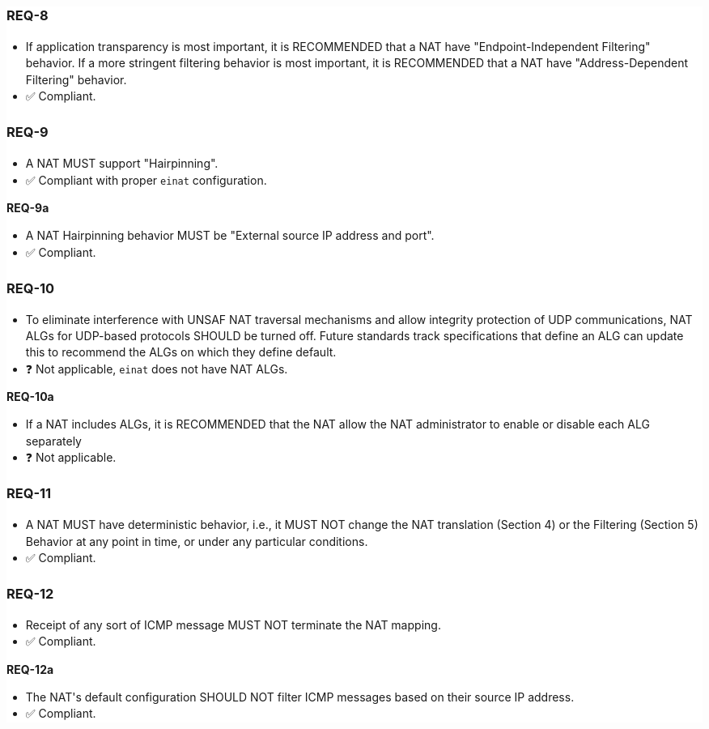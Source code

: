 ### REQ-8

-   If application transparency is most important, it is
    RECOMMENDED that a NAT have "Endpoint-Independent Filtering"
    behavior. If a more stringent filtering behavior is most
    important, it is RECOMMENDED that a NAT have "Address-Dependent
    Filtering" behavior.
-   ✅ Compliant.

### REQ-9

-   A NAT MUST support "Hairpinning".
-   ✅ Compliant with proper `einat` configuration.

**REQ-9a**

-   A NAT Hairpinning behavior MUST be "External source IP address
    and port".
-   ✅ Compliant.

### REQ-10

-   To eliminate interference with UNSAF NAT traversal
    mechanisms and allow integrity protection of UDP communications,
    NAT ALGs for UDP-based protocols SHOULD be turned off. Future
    standards track specifications that define an ALG can update this
    to recommend the ALGs on which they define default.
-   ❓ Not applicable, `einat` does not have NAT ALGs.

**REQ-10a**

-   If a NAT includes ALGs, it is RECOMMENDED that the NAT allow
    the NAT administrator to enable or disable each ALG separately
-   ❓ Not applicable.

### REQ-11

-   A NAT MUST have deterministic behavior, i.e., it MUST NOT
    change the NAT translation (Section 4) or the Filtering
    (Section 5) Behavior at any point in time, or under any particular
    conditions.
-   ✅ Compliant.

### REQ-12

-   Receipt of any sort of ICMP message MUST NOT terminate the
    NAT mapping.
-   ✅ Compliant.

**REQ-12a**

-   The NAT's default configuration SHOULD NOT filter ICMP messages
    based on their source IP address.
-   ✅ Compliant.
